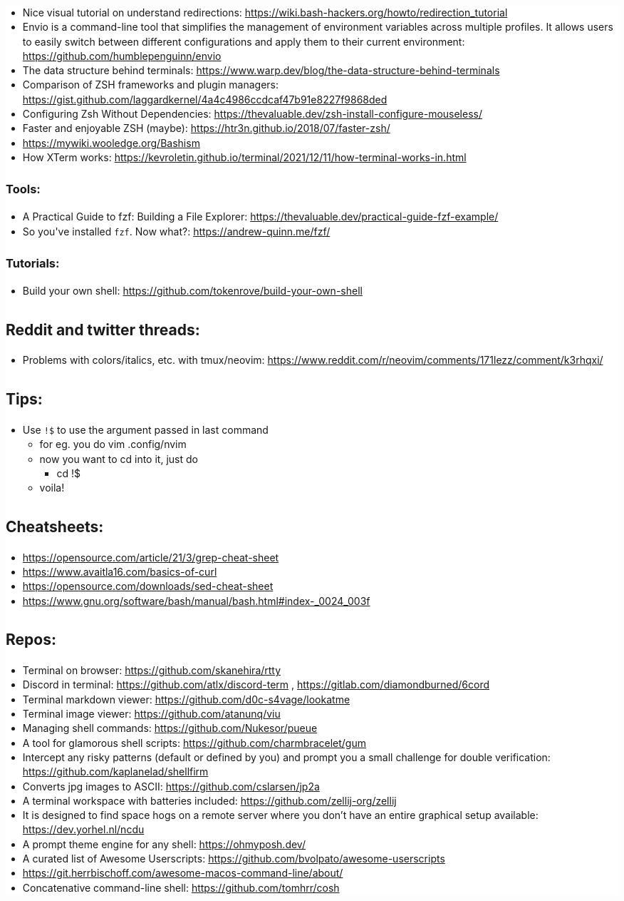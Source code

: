 - Nice visual tutorial on understand redirections: https://wiki.bash-hackers.org/howto/redirection_tutorial
- Envio is a command-line tool that simplifies the management of environment variables across multiple profiles. It allows users to easily switch between different configurations and apply them to their current environment: https://github.com/humblepenguinn/envio
- The data structure behind terminals: https://www.warp.dev/blog/the-data-structure-behind-terminals
- Comparison of ZSH frameworks and plugin managers: https://gist.github.com/laggardkernel/4a4c4986ccdcaf47b91e8227f9868ded
- Configuring Zsh Without Dependencies: https://thevaluable.dev/zsh-install-configure-mouseless/
- Faster and enjoyable ZSH (maybe): https://htr3n.github.io/2018/07/faster-zsh/
- https://mywiki.wooledge.org/Bashism
- How XTerm works: https://kevroletin.github.io/terminal/2021/12/11/how-terminal-works-in.html

### Tools:

- A Practical Guide to fzf: Building a File Explorer: https://thevaluable.dev/practical-guide-fzf-example/
- So you've installed `fzf`. Now what?: https://andrew-quinn.me/fzf/

### Tutorials:

- Build your own shell: https://github.com/tokenrove/build-your-own-shell

## Reddit and twitter threads:

- Problems with colors/italics, etc. with tmux/neovim: https://www.reddit.com/r/neovim/comments/171lezz/comment/k3rhqxi/

## Tips:

- Use `!$` to use the argument passed in last command
    - for eg. you do vim .config/nvim
    - now you want to cd into it, just do
        - cd !$
    - voila!

## Cheatsheets:

- https://opensource.com/article/21/3/grep-cheat-sheet
- https://www.avaitla16.com/basics-of-curl
- https://opensource.com/downloads/sed-cheat-sheet
- https://www.gnu.org/software/bash/manual/bash.html#index-_0024_003f

## Repos:

- Terminal on browser: https://github.com/skanehira/rtty
- Discord in terminal: https://github.com/atlx/discord-term , https://gitlab.com/diamondburned/6cord
- Terminal markdown viewer: https://github.com/d0c-s4vage/lookatme
- Terminal image viewer: https://github.com/atanunq/viu
- Managing shell commands: https://github.com/Nukesor/pueue
- A tool for glamorous shell scripts: https://github.com/charmbracelet/gum
- Intercept any risky patterns (default or defined by you) and prompt you a small challenge for double verification: https://github.com/kaplanelad/shellfirm
- Converts jpg images to ASCII: https://github.com/cslarsen/jp2a
- A terminal workspace with batteries included: https://github.com/zellij-org/zellij
- It is designed to find space hogs on a remote server where you don’t have an entire graphical setup available: https://dev.yorhel.nl/ncdu
- A prompt theme engine for any shell: https://ohmyposh.dev/
- A curated list of Awesome Userscripts: https://github.com/bvolpato/awesome-userscripts
- https://git.herrbischoff.com/awesome-macos-command-line/about/
- Concatenative command-line shell: https://github.com/tomhrr/cosh